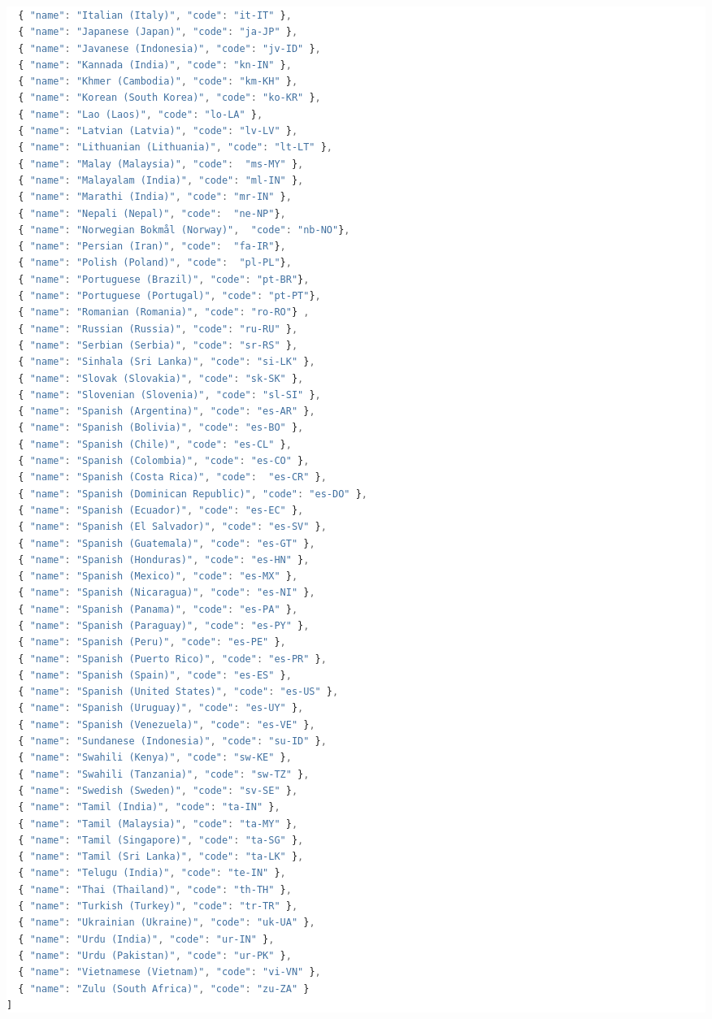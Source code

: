 ```ts
  { "name": "Italian (Italy)", "code": "it-IT" },
  { "name": "Japanese (Japan)", "code": "ja-JP" },
  { "name": "Javanese (Indonesia)", "code": "jv-ID" },
  { "name": "Kannada (India)", "code": "kn-IN" },
  { "name": "Khmer (Cambodia)", "code": "km-KH" },
  { "name": "Korean (South Korea)", "code": "ko-KR" },
  { "name": "Lao (Laos)", "code": "lo-LA" },
  { "name": "Latvian (Latvia)", "code": "lv-LV" },
  { "name": "Lithuanian (Lithuania)", "code": "lt-LT" },
  { "name": "Malay (Malaysia)", "code":  "ms-MY" },
  { "name": "Malayalam (India)", "code": "ml-IN" }, 
  { "name": "Marathi (India)", "code": "mr-IN" },
  { "name": "Nepali (Nepal)", "code":  "ne-NP"},
  { "name": "Norwegian Bokmål (Norway)",  "code": "nb-NO"},
  { "name": "Persian (Iran)", "code":  "fa-IR"},
  { "name": "Polish (Poland)", "code":  "pl-PL"},
  { "name": "Portuguese (Brazil)", "code": "pt-BR"},
  { "name": "Portuguese (Portugal)", "code": "pt-PT"},
  { "name": "Romanian (Romania)", "code": "ro-RO"} ,
  { "name": "Russian (Russia)", "code": "ru-RU" },
  { "name": "Serbian (Serbia)", "code": "sr-RS" },
  { "name": "Sinhala (Sri Lanka)", "code": "si-LK" },
  { "name": "Slovak (Slovakia)", "code": "sk-SK" },
  { "name": "Slovenian (Slovenia)", "code": "sl-SI" },
  { "name": "Spanish (Argentina)", "code": "es-AR" },
  { "name": "Spanish (Bolivia)", "code": "es-BO" },
  { "name": "Spanish (Chile)", "code": "es-CL" },
  { "name": "Spanish (Colombia)", "code": "es-CO" },
  { "name": "Spanish (Costa Rica)", "code":  "es-CR" },
  { "name": "Spanish (Dominican Republic)", "code": "es-DO" },
  { "name": "Spanish (Ecuador)", "code": "es-EC" },
  { "name": "Spanish (El Salvador)", "code": "es-SV" },
  { "name": "Spanish (Guatemala)", "code": "es-GT" },
  { "name": "Spanish (Honduras)", "code": "es-HN" },
  { "name": "Spanish (Mexico)", "code": "es-MX" },
  { "name": "Spanish (Nicaragua)", "code": "es-NI" },
  { "name": "Spanish (Panama)", "code": "es-PA" },
  { "name": "Spanish (Paraguay)", "code": "es-PY" },
  { "name": "Spanish (Peru)", "code": "es-PE" },
  { "name": "Spanish (Puerto Rico)", "code": "es-PR" },
  { "name": "Spanish (Spain)", "code": "es-ES" },
  { "name": "Spanish (United States)", "code": "es-US" },
  { "name": "Spanish (Uruguay)", "code": "es-UY" },
  { "name": "Spanish (Venezuela)", "code": "es-VE" },
  { "name": "Sundanese (Indonesia)", "code": "su-ID" },
  { "name": "Swahili (Kenya)", "code": "sw-KE" },
  { "name": "Swahili (Tanzania)", "code": "sw-TZ" },
  { "name": "Swedish (Sweden)", "code": "sv-SE" },
  { "name": "Tamil (India)", "code": "ta-IN" },
  { "name": "Tamil (Malaysia)", "code": "ta-MY" },
  { "name": "Tamil (Singapore)", "code": "ta-SG" },
  { "name": "Tamil (Sri Lanka)", "code": "ta-LK" },
  { "name": "Telugu (India)", "code": "te-IN" },
  { "name": "Thai (Thailand)", "code": "th-TH" },
  { "name": "Turkish (Turkey)", "code": "tr-TR" },
  { "name": "Ukrainian (Ukraine)", "code": "uk-UA" },
  { "name": "Urdu (India)", "code": "ur-IN" },
  { "name": "Urdu (Pakistan)", "code": "ur-PK" },
  { "name": "Vietnamese (Vietnam)", "code": "vi-VN" },
  { "name": "Zulu (South Africa)", "code": "zu-ZA" }
]
```
